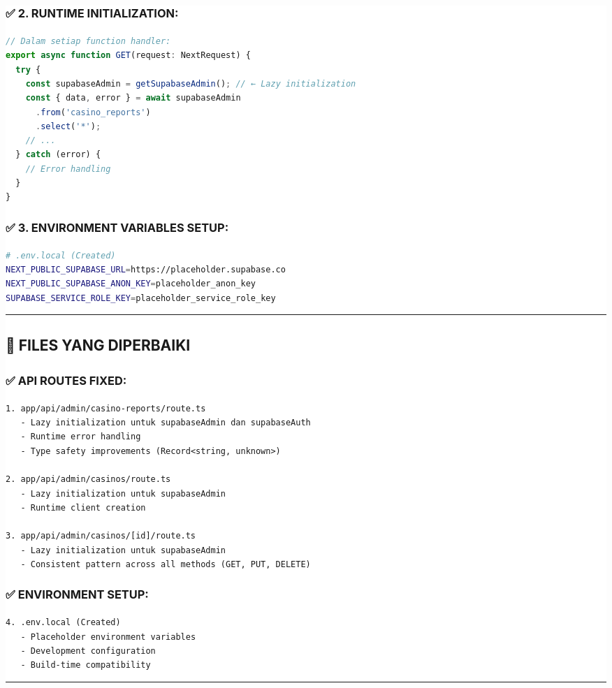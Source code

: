 ### **✅ 2. RUNTIME INITIALIZATION:**
```typescript
// Dalam setiap function handler:
export async function GET(request: NextRequest) {
  try {
    const supabaseAdmin = getSupabaseAdmin(); // ← Lazy initialization
    const { data, error } = await supabaseAdmin
      .from('casino_reports')
      .select('*');
    // ...
  } catch (error) {
    // Error handling
  }
}
```

### **✅ 3. ENVIRONMENT VARIABLES SETUP:**
```bash
# .env.local (Created)
NEXT_PUBLIC_SUPABASE_URL=https://placeholder.supabase.co
NEXT_PUBLIC_SUPABASE_ANON_KEY=placeholder_anon_key
SUPABASE_SERVICE_ROLE_KEY=placeholder_service_role_key
```

---

## 🎯 **FILES YANG DIPERBAIKI**

### **✅ API ROUTES FIXED:**
```
1. app/api/admin/casino-reports/route.ts
   - Lazy initialization untuk supabaseAdmin dan supabaseAuth
   - Runtime error handling
   - Type safety improvements (Record<string, unknown>)

2. app/api/admin/casinos/route.ts
   - Lazy initialization untuk supabaseAdmin
   - Runtime client creation

3. app/api/admin/casinos/[id]/route.ts
   - Lazy initialization untuk supabaseAdmin
   - Consistent pattern across all methods (GET, PUT, DELETE)
```

### **✅ ENVIRONMENT SETUP:**
```
4. .env.local (Created)
   - Placeholder environment variables
   - Development configuration
   - Build-time compatibility
```

---